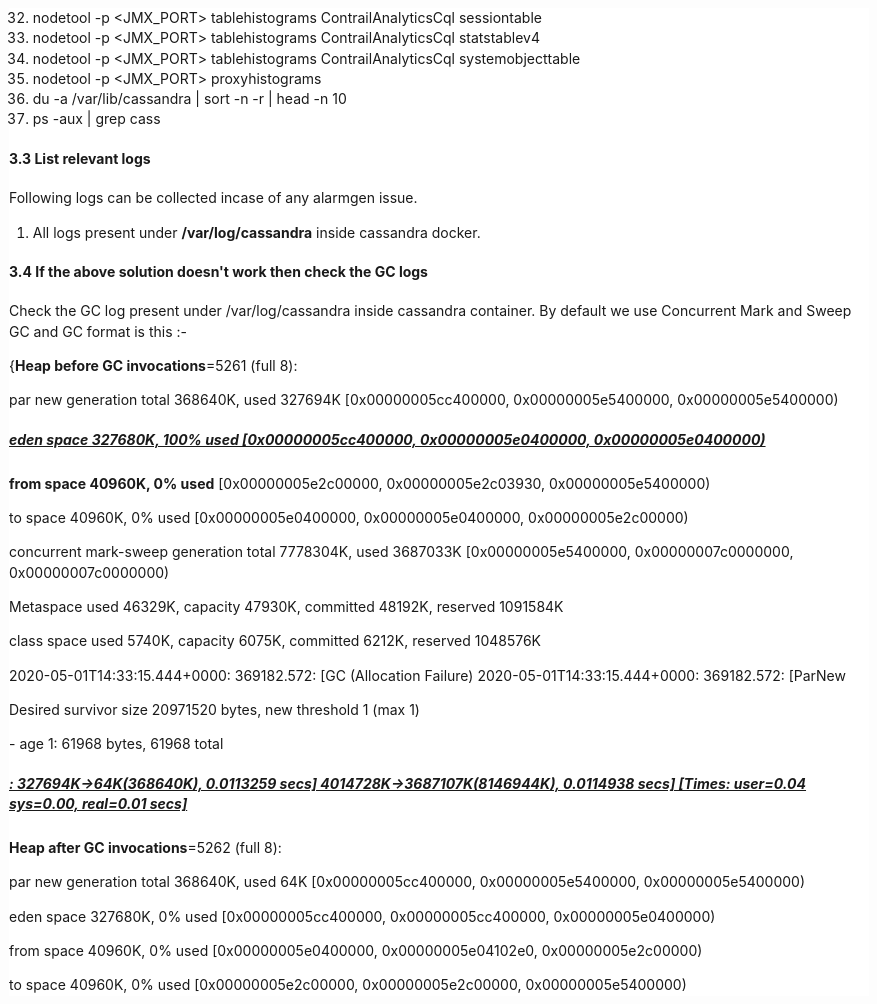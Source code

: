 32. nodetool -p <JMX_PORT> tablehistograms ContrailAnalyticsCql sessiontable
33. nodetool -p <JMX_PORT> tablehistograms ContrailAnalyticsCql statstablev4
34. nodetool -p <JMX_PORT> tablehistograms ContrailAnalyticsCql systemobjecttable
35. nodetool -p <JMX_PORT> proxyhistograms
36. du -a /var/lib/cassandra | sort -n -r | head -n 10
37. ps -aux | grep cass

#### 3.3 List relevant logs

Following logs can be collected incase of any alarmgen issue.

1. All logs present under **/var/log/cassandra** inside cassandra docker.

#### 3.4  If the above solution doesn't work then check the GC logs

Check the GC log present under /var/log/cassandra inside cassandra container. By default we use Concurrent Mark and Sweep GC and GC format is this :-

{**Heap before GC invocations**=5261 (full 8):

 par new generation  total 368640K, used 327694K [0x00000005cc400000, 0x00000005e5400000, 0x00000005e5400000)

#####  <u>eden space 327680K, 100% used [0x00000005cc400000, 0x00000005e0400000, 0x00000005e0400000)</u>

 **from space 40960K,  0% used** [0x00000005e2c00000, 0x00000005e2c03930, 0x00000005e5400000)

 to  space 40960K,  0% used [0x00000005e0400000, 0x00000005e0400000, 0x00000005e2c00000)

 concurrent mark-sweep generation total 7778304K, used 3687033K [0x00000005e5400000, 0x00000007c0000000, 0x00000007c0000000)

 Metaspace    used 46329K, capacity 47930K, committed 48192K, reserved 1091584K

 class space  used 5740K, capacity 6075K, committed 6212K, reserved 1048576K

2020-05-01T14:33:15.444+0000: 369182.572: [GC (Allocation Failure) 2020-05-01T14:33:15.444+0000: 369182.572: [ParNew

Desired survivor size 20971520 bytes, new threshold 1 (max 1)

\- age  1:   61968 bytes,   61968 total

##### <u>*: 327694K->64K(368640K), 0.0113259 secs] 4014728K->3687107K(8146944K), 0.0114938 secs] [Times: user=0.04 sys=0.00, real=0.01 secs]*</u>

**Heap after GC invocations**=5262 (full 8):

 par new generation  total 368640K, used 64K [0x00000005cc400000, 0x00000005e5400000, 0x00000005e5400000)

 eden space 327680K,  0% used [0x00000005cc400000, 0x00000005cc400000, 0x00000005e0400000)

 from space 40960K,  0% used [0x00000005e0400000, 0x00000005e04102e0, 0x00000005e2c00000)

 to  space 40960K,  0% used [0x00000005e2c00000, 0x00000005e2c00000, 0x00000005e5400000)
